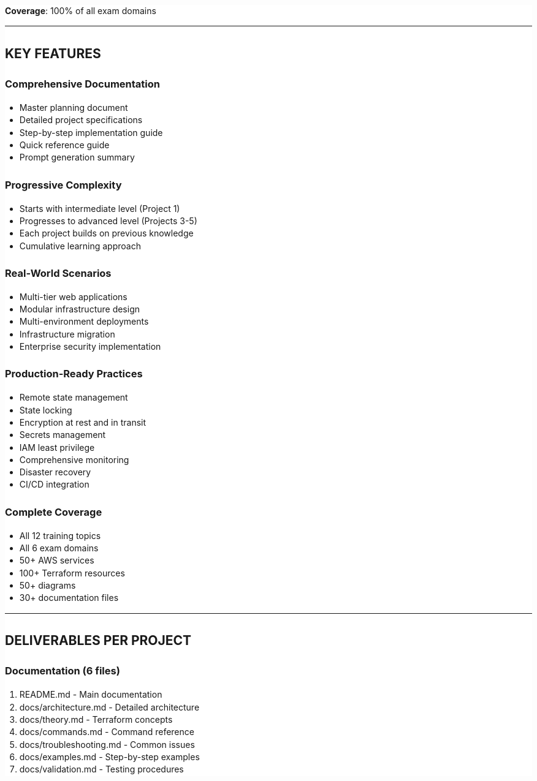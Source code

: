 **Coverage**: 100% of all exam domains

---

## KEY FEATURES

### Comprehensive Documentation
- Master planning document
- Detailed project specifications
- Step-by-step implementation guide
- Quick reference guide
- Prompt generation summary

### Progressive Complexity
- Starts with intermediate level (Project 1)
- Progresses to advanced level (Projects 3-5)
- Each project builds on previous knowledge
- Cumulative learning approach

### Real-World Scenarios
- Multi-tier web applications
- Modular infrastructure design
- Multi-environment deployments
- Infrastructure migration
- Enterprise security implementation

### Production-Ready Practices
- Remote state management
- State locking
- Encryption at rest and in transit
- Secrets management
- IAM least privilege
- Comprehensive monitoring
- Disaster recovery
- CI/CD integration

### Complete Coverage
- All 12 training topics
- All 6 exam domains
- 50+ AWS services
- 100+ Terraform resources
- 50+ diagrams
- 30+ documentation files

---

## DELIVERABLES PER PROJECT

### Documentation (6 files)
1. README.md - Main documentation
2. docs/architecture.md - Detailed architecture
3. docs/theory.md - Terraform concepts
4. docs/commands.md - Command reference
5. docs/troubleshooting.md - Common issues
6. docs/examples.md - Step-by-step examples
7. docs/validation.md - Testing procedures
